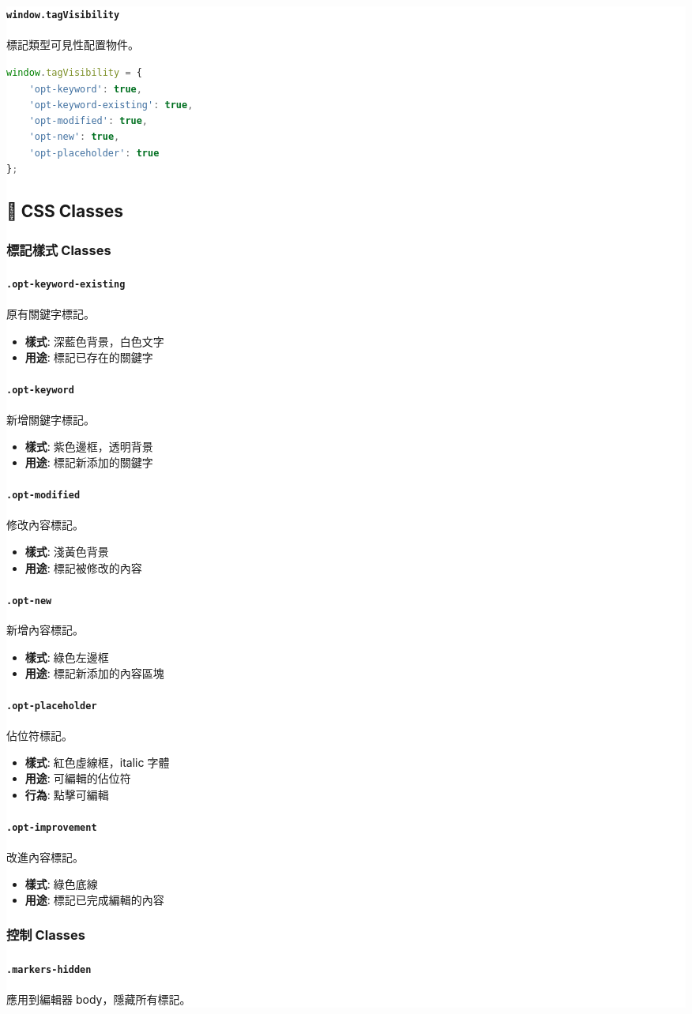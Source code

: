 #### `window.tagVisibility`
標記類型可見性配置物件。

```javascript
window.tagVisibility = {
    'opt-keyword': true,
    'opt-keyword-existing': true,
    'opt-modified': true,
    'opt-new': true,
    'opt-placeholder': true
};
```

## 🎨 CSS Classes

### 標記樣式 Classes

#### `.opt-keyword-existing`
原有關鍵字標記。
- **樣式**: 深藍色背景，白色文字
- **用途**: 標記已存在的關鍵字

#### `.opt-keyword`
新增關鍵字標記。
- **樣式**: 紫色邊框，透明背景
- **用途**: 標記新添加的關鍵字

#### `.opt-modified`
修改內容標記。
- **樣式**: 淺黃色背景
- **用途**: 標記被修改的內容

#### `.opt-new`
新增內容標記。
- **樣式**: 綠色左邊框
- **用途**: 標記新添加的內容區塊

#### `.opt-placeholder`
佔位符標記。
- **樣式**: 紅色虛線框，italic 字體
- **用途**: 可編輯的佔位符
- **行為**: 點擊可編輯

#### `.opt-improvement`
改進內容標記。
- **樣式**: 綠色底線
- **用途**: 標記已完成編輯的內容

### 控制 Classes

#### `.markers-hidden`
應用到編輯器 body，隱藏所有標記。
